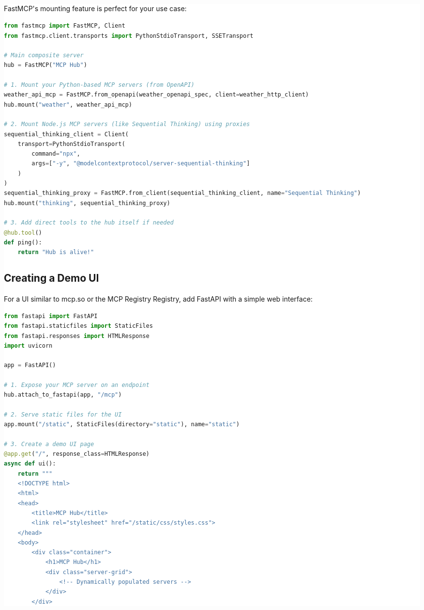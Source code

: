 FastMCP's mounting feature is perfect for your use case:

```python
from fastmcp import FastMCP, Client
from fastmcp.client.transports import PythonStdioTransport, SSETransport

# Main composite server
hub = FastMCP("MCP Hub")

# 1. Mount your Python-based MCP servers (from OpenAPI)
weather_api_mcp = FastMCP.from_openapi(weather_openapi_spec, client=weather_http_client)
hub.mount("weather", weather_api_mcp)

# 2. Mount Node.js MCP servers (like Sequential Thinking) using proxies
sequential_thinking_client = Client(
    transport=PythonStdioTransport(
        command="npx",
        args=["-y", "@modelcontextprotocol/server-sequential-thinking"]
    )
)
sequential_thinking_proxy = FastMCP.from_client(sequential_thinking_client, name="Sequential Thinking")
hub.mount("thinking", sequential_thinking_proxy)

# 3. Add direct tools to the hub itself if needed
@hub.tool()
def ping():
    return "Hub is alive!"
```

## Creating a Demo UI

For a UI similar to mcp.so or the MCP Registry Registry, add FastAPI with a simple web interface:

```python
from fastapi import FastAPI
from fastapi.staticfiles import StaticFiles
from fastapi.responses import HTMLResponse
import uvicorn

app = FastAPI()

# 1. Expose your MCP server on an endpoint
hub.attach_to_fastapi(app, "/mcp")

# 2. Serve static files for the UI
app.mount("/static", StaticFiles(directory="static"), name="static")

# 3. Create a demo UI page
@app.get("/", response_class=HTMLResponse)
async def ui():
    return """
    <!DOCTYPE html>
    <html>
    <head>
        <title>MCP Hub</title>
        <link rel="stylesheet" href="/static/css/styles.css">
    </head>
    <body>
        <div class="container">
            <h1>MCP Hub</h1>
            <div class="server-grid">
                <!-- Dynamically populated servers -->
            </div>
        </div>
```